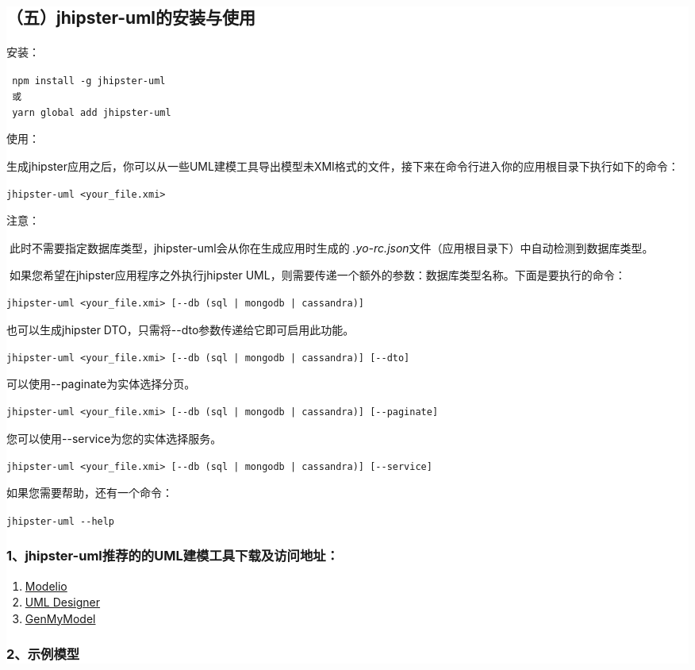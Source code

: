 ## （五）jhipster-uml的安装与使用

安装：

```shell
 npm install -g jhipster-uml
 或
 yarn global add jhipster-uml
```

使用：

生成jhipster应用之后，你可以从一些UML建模工具导出模型未XMI格式的文件，接下来在命令行进入你的应用根目录下执行如下的命令：

```shell
jhipster-uml <your_file.xmi>

```

注意：	

​	此时不需要指定数据库类型，jhipster-uml会从你在生成应用时生成的 *.yo-rc.json*文件（应用根目录下）中自动检测到数据库类型。

​	如果您希望在jhipster应用程序之外执行jhipster UML，则需要传递一个额外的参数：数据库类型名称。下面是要执行的命令：	

```shell
jhipster-uml <your_file.xmi> [--db (sql | mongodb | cassandra)]
```

也可以生成jhipster DTO，只需将--dto参数传递给它即可启用此功能。

```
jhipster-uml <your_file.xmi> [--db (sql | mongodb | cassandra)] [--dto]
```

可以使用--paginate为实体选择分页。

```
jhipster-uml <your_file.xmi> [--db (sql | mongodb | cassandra)] [--paginate]
```

您可以使用--service为您的实体选择服务。

```
jhipster-uml <your_file.xmi> [--db (sql | mongodb | cassandra)] [--service]
```

如果您需要帮助，还有一个命令：

```
jhipster-uml --help
```

### 1、jhipster-uml推荐的的UML建模工具下载及访问地址：

1. [Modelio](https://www.modelio.org/downloads/download-modelio.html)
2. [UML Designer](http://www.umldesigner.org/)
3. [GenMyModel](https://dashboard.genmymodel.com/)

### 2、示例模型


[jhipster homepage and latest documentation]: https://www.jhipster.tech
[jhipster 6.1.0 archive]: https://www.jhipster.tech/documentation-archive/v6.1.0
[using jhipster in development]: https://www.jhipster.tech/documentation-archive/v6.1.0/development/
[using docker and docker-compose]: https://www.jhipster.tech/documentation-archive/v6.1.0/docker-compose
[using jhipster in production]: https://www.jhipster.tech/documentation-archive/v6.1.0/production/
[running tests page]: https://www.jhipster.tech/documentation-archive/v6.1.0/running-tests/
[code quality page]: https://www.jhipster.tech/documentation-archive/v6.1.0/code-quality/
[setting up continuous integration]: https://www.jhipster.tech/documentation-archive/v6.1.0/setting-up-ci/
[node.js]: https://nodejs.org/
[yarn]: https://yarnpkg.org/
[webpack]: https://webpack.github.io/
[angular cli]: https://cli.angular.io/
[browsersync]: http://www.browsersync.io/
[jest]: https://facebook.github.io/jest/
[jasmine]: http://jasmine.github.io/2.0/introduction.html
[protractor]: https://angular.github.io/protractor/
[leaflet]: http://leafletjs.com/
[definitelytyped]: http://definitelytyped.org/